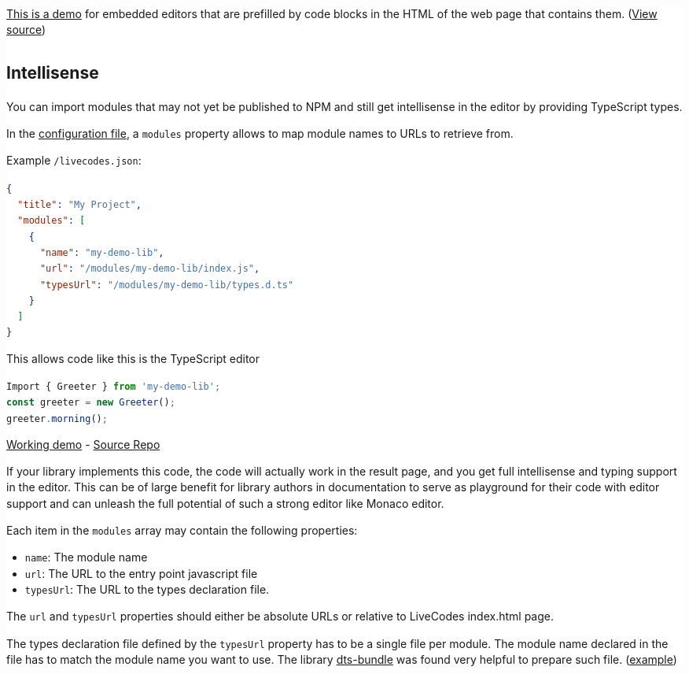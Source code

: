 [This is a demo](https://live-codes.github.io/livecodes-examples/prefill-from-code-blocks.html) for embedded editors that are prefilled by code blocks in the HTML of the web page that contains them. ([View source](https://github.com/live-codes/livecodes-examples/blob/master/prefill-from-code-blocks.html))

## Intellisense

You can import modules that may not yet be published to NPM and still get intellisense in the editor by providing TypeScript types.

In the [configuration file](#settings), a `modules` property allows to map module names to URLs to retrieve from.

Example `/livecodes.json`:

```json
{
  "title": "My Project",
  "modules": [
    {
      "name": "my-demo-lib",
      "url": "/modules/my-demo-lib/index.js",
      "typesUrl": "/modules/my-demo-lib/types.d.ts"
    }
  ]
}
```

This allows code like this is the TypeScript editor

```typescript
Import { Greeter } from 'my-demo-lib';
const greeter = new Greeter();
greeter.morning();
```

[Working demo](https://livecodes.io/?config=https://raw.githubusercontent.com/live-codes/livecodes-examples/master/build/greeter.json) - [Source Repo](https://github.com/live-codes/livecodes-examples/)

If your library implements this code, the code will actually work in the result page, and you get full intellisense and typing support in the editor. This can be of large benefit for library authors in documentation to serve as playground for their code with editor support and can unleash the full potential of such a strong editor like Monaco editor.

Each item in the `modules` array may contain the following properties:

- `name`: The module name
- `url`: The URL to the entry point javascript file
- `typesUrl`: The URL to the types declaration file.

The `url` and `typesUrl` properties should either be absolute URLs or relative to LiveCodes index.html page.

The types declaration file defined by the `typesUrl` property has to be a single file per module. The module name declared in the file has to match the module name you want to use. The library [dts-bundle](https://www.npmjs.com/package/dts-bundle) was found very helpful to prepare such file. ([example](https://github.com/live-codes/livecodes-examples/blob/master/package.json#L8))
